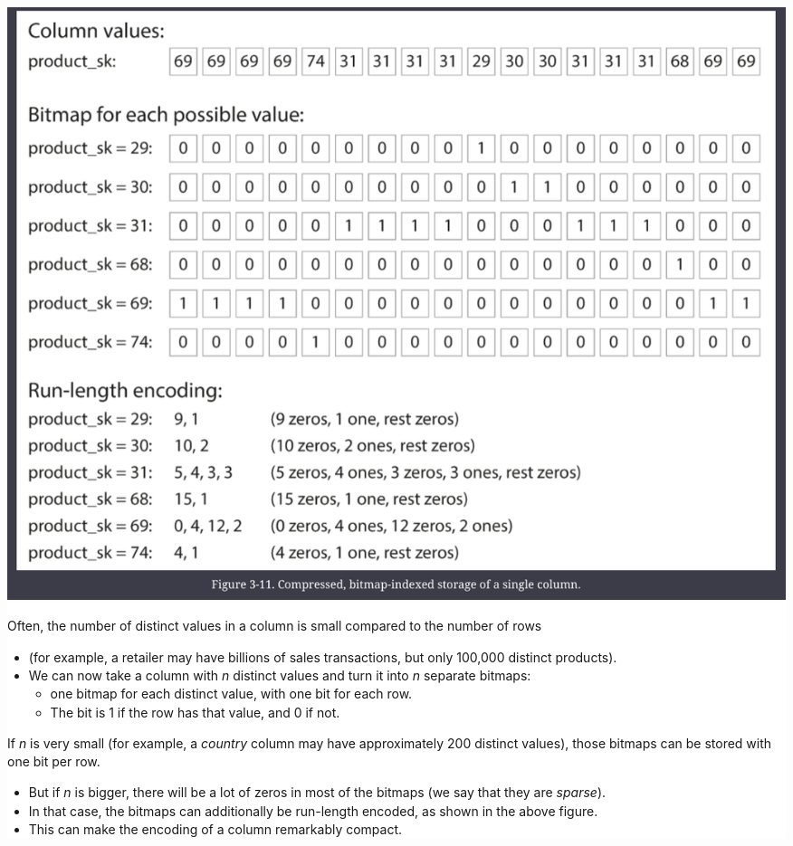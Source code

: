 ![b8a8ad6d16fd411a973348175b2cfbb4.png](images/b8a8ad6d16fd411a973348175b2cfbb4.png)

Often, the number of distinct values in a column is small compared to the number of rows 
- (for example, a retailer may have billions of sales transactions, but only 100,000 distinct products). 
- We can now take a column with _n_ distinct values and turn it into _n_ separate bitmaps: 
    - one bitmap for each distinct value, with one bit for each row. 
    - The bit is 1 if the row has that value, and 0 if not.

If _n_ is very small (for example, a _country_ column may have approximately 200 distinct values), those bitmaps can be stored with one bit per row. 
- But if _n_ is bigger, there will be a lot of zeros in most of the bitmaps (we say that they are _sparse_). 
- In that case, the bitmaps can additionally be run-length encoded, as shown in the above figure. 
- This can make the encoding of a column remarkably compact.
